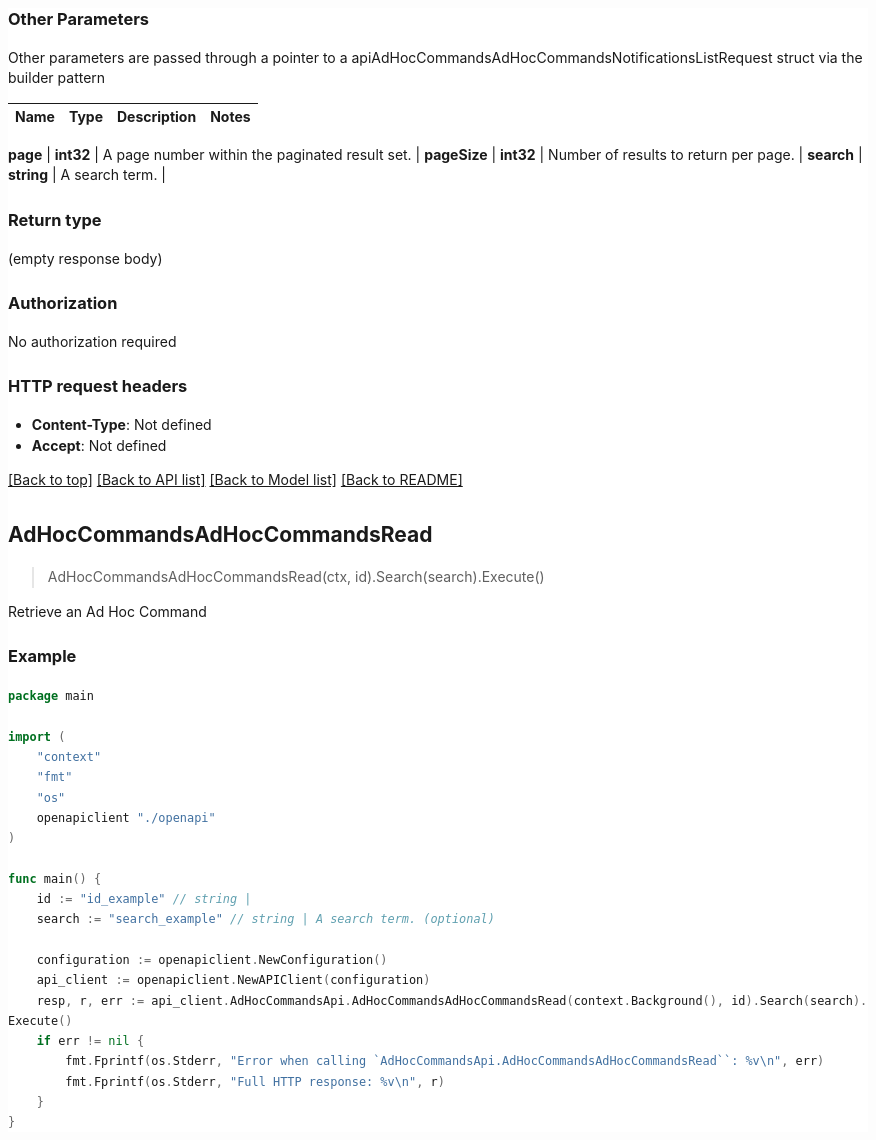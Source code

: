 ### Other Parameters

Other parameters are passed through a pointer to a apiAdHocCommandsAdHocCommandsNotificationsListRequest struct via the builder pattern


Name | Type | Description  | Notes
------------- | ------------- | ------------- | -------------

 **page** | **int32** | A page number within the paginated result set. | 
 **pageSize** | **int32** | Number of results to return per page. | 
 **search** | **string** | A search term. | 

### Return type

 (empty response body)

### Authorization

No authorization required

### HTTP request headers

- **Content-Type**: Not defined
- **Accept**: Not defined

[[Back to top]](#) [[Back to API list]](../README.md#documentation-for-api-endpoints)
[[Back to Model list]](../README.md#documentation-for-models)
[[Back to README]](../README.md)


## AdHocCommandsAdHocCommandsRead

> AdHocCommandsAdHocCommandsRead(ctx, id).Search(search).Execute()

 Retrieve an Ad Hoc Command



### Example

```go
package main

import (
    "context"
    "fmt"
    "os"
    openapiclient "./openapi"
)

func main() {
    id := "id_example" // string | 
    search := "search_example" // string | A search term. (optional)

    configuration := openapiclient.NewConfiguration()
    api_client := openapiclient.NewAPIClient(configuration)
    resp, r, err := api_client.AdHocCommandsApi.AdHocCommandsAdHocCommandsRead(context.Background(), id).Search(search).Execute()
    if err != nil {
        fmt.Fprintf(os.Stderr, "Error when calling `AdHocCommandsApi.AdHocCommandsAdHocCommandsRead``: %v\n", err)
        fmt.Fprintf(os.Stderr, "Full HTTP response: %v\n", r)
    }
}
```
